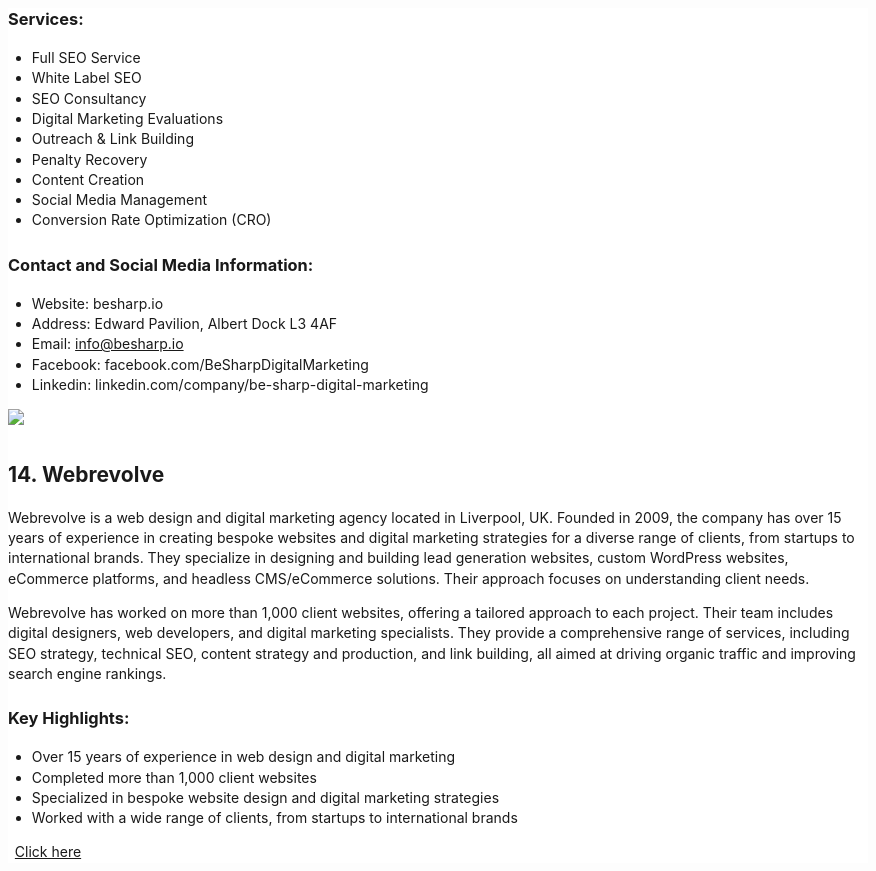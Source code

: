 
### Services:

* Full SEO Service
* White Label SEO
* SEO Consultancy
* Digital Marketing Evaluations
* Outreach & Link Building
* Penalty Recovery
* Content Creation
* Social Media Management
* Conversion Rate Optimization (CRO)

### Contact and Social Media Information:

* Website: besharp.io
* Address: Edward Pavilion, Albert Dock L3 4AF
* Email: info@besharp.io
* Facebook: facebook.com/BeSharpDigitalMarketing
* Linkedin: linkedin.com/company/be-sharp-digital-marketing

![](https://www.link-assistant.com/articles/wp-content/uploads/2024/08/Webrevolve.png)

## 14\. Webrevolve

Webrevolve is a web design and digital marketing agency located in Liverpool, UK. Founded in 2009, the company has over 15 years of experience in creating bespoke websites and digital marketing strategies for a diverse range of clients, from startups to international brands. They specialize in designing and building lead generation websites, custom WordPress websites, eCommerce platforms, and headless CMS/eCommerce solutions. Their approach focuses on understanding client needs.

Webrevolve has worked on more than 1,000 client websites, offering a tailored approach to each project. Their team includes digital designers, web developers, and digital marketing specialists. They provide a comprehensive range of services, including SEO strategy, technical SEO, content strategy and production, and link building, all aimed at driving organic traffic and improving search engine rankings.

### Key Highlights:

* Over 15 years of experience in web design and digital marketing
* Completed more than 1,000 client websites
* Specialized in bespoke website design and digital marketing strategies
* Worked with a wide range of clients, from startups to international brands


<span id="1976998">
					<video width="128" height="480" style="cursor:pointer"
           poster="//a.impactradius-go.com/display-clicktoplayimage/1976998.png"
           onclick="if(!this.playClicked){this.play();this.setAttribute('controls',true);this.playClicked=true;}">
	   <source src="//a.impactradius-go.com/display-ad/22993-1976998">
	   <img src="//a.impactradius-go.com/display-clicktoplayimage/1976998.png" style="border: none; height: 100%; width: 100%; object-fit: contain">
	</video>
	<div style="width:80px;text-align:center"><a href="javascript:window.open(decodeURIComponent('https%3A%2F%2Fhomestyler.sjv.io%2Fc%2F5597632%2F1976998%2F22993'), '_blank');void(0);">Click here</a></div>
</span>
<img height="0" width="0" src="https://imp.pxf.io/i/5597632/1976998/22993" style="position:absolute;visibility:hidden;" border="0" />
